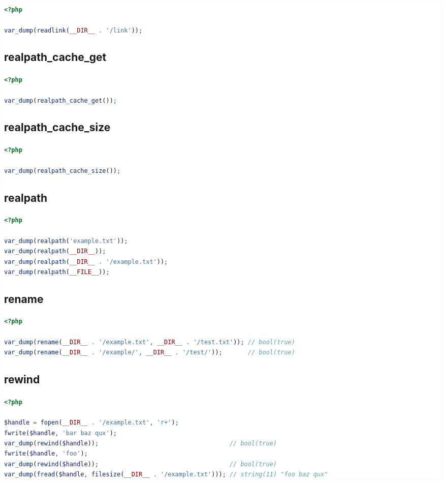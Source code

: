 ```php
<?php

var_dump(readlink(__DIR__ . '/link'));

```

## realpath_cache_get

```php
<?php

var_dump(realpath_cache_get());

```

## realpath_cache_size

```php
<?php

var_dump(realpath_cache_size());

```

## realpath

```php
<?php

var_dump(realpath('example.txt'));
var_dump(realpath(__DIR__));
var_dump(realpath(__DIR__ . '/example.txt'));
var_dump(realpath(__FILE__));

```

## rename

```php
<?php

var_dump(rename(__DIR__ . '/example.txt', __DIR__ . '/test.txt')); // bool(true)
var_dump(rename(__DIR__ . '/example/', __DIR__ . '/test/'));       // bool(true)

```

## rewind

```php
<?php

$handle = fopen(__DIR__ . '/example.txt', 'r+');
fwrite($handle, 'bar baz qux');
var_dump(rewind($handle));                                    // bool(true)
fwrite($handle, 'foo');
var_dump(rewind($handle));                                    // bool(true)
var_dump(fread($handle, filesize(__DIR__ . '/example.txt'))); // string(11) "foo baz qux"

```
